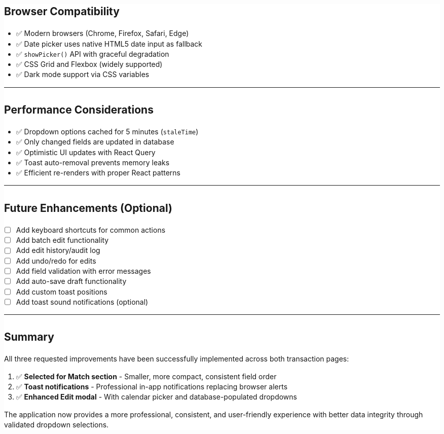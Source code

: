 
## Browser Compatibility
- ✅ Modern browsers (Chrome, Firefox, Safari, Edge)
- ✅ Date picker uses native HTML5 date input as fallback
- ✅ `showPicker()` API with graceful degradation
- ✅ CSS Grid and Flexbox (widely supported)
- ✅ Dark mode support via CSS variables

---

## Performance Considerations
- ✅ Dropdown options cached for 5 minutes (`staleTime`)
- ✅ Only changed fields are updated in database
- ✅ Optimistic UI updates with React Query
- ✅ Toast auto-removal prevents memory leaks
- ✅ Efficient re-renders with proper React patterns

---

## Future Enhancements (Optional)
- [ ] Add keyboard shortcuts for common actions
- [ ] Add batch edit functionality
- [ ] Add edit history/audit log
- [ ] Add undo/redo for edits
- [ ] Add field validation with error messages
- [ ] Add auto-save draft functionality
- [ ] Add custom toast positions
- [ ] Add toast sound notifications (optional)

---

## Summary
All three requested improvements have been successfully implemented across both transaction pages:

1. ✅ **Selected for Match section** - Smaller, more compact, consistent field order
2. ✅ **Toast notifications** - Professional in-app notifications replacing browser alerts
3. ✅ **Enhanced Edit modal** - With calendar picker and database-populated dropdowns

The application now provides a more professional, consistent, and user-friendly experience with better data integrity through validated dropdown selections.
